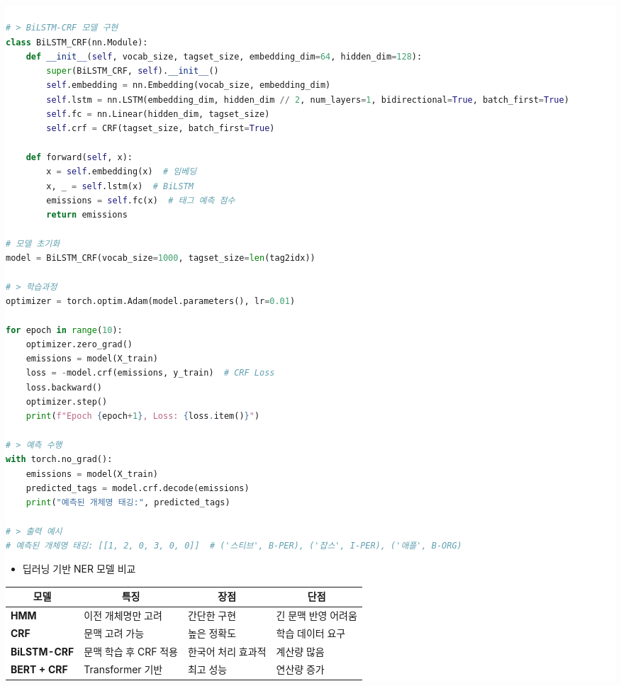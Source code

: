 ```python

# > BiLSTM-CRF 모델 구현
class BiLSTM_CRF(nn.Module):
    def __init__(self, vocab_size, tagset_size, embedding_dim=64, hidden_dim=128):
        super(BiLSTM_CRF, self).__init__()
        self.embedding = nn.Embedding(vocab_size, embedding_dim)
        self.lstm = nn.LSTM(embedding_dim, hidden_dim // 2, num_layers=1, bidirectional=True, batch_first=True)
        self.fc = nn.Linear(hidden_dim, tagset_size)
        self.crf = CRF(tagset_size, batch_first=True)

    def forward(self, x):
        x = self.embedding(x)  # 임베딩
        x, _ = self.lstm(x)  # BiLSTM
        emissions = self.fc(x)  # 태그 예측 점수
        return emissions

# 모델 초기화
model = BiLSTM_CRF(vocab_size=1000, tagset_size=len(tag2idx))

# > 학습과정
optimizer = torch.optim.Adam(model.parameters(), lr=0.01)

for epoch in range(10):
    optimizer.zero_grad()
    emissions = model(X_train)
    loss = -model.crf(emissions, y_train)  # CRF Loss
    loss.backward()
    optimizer.step()
    print(f"Epoch {epoch+1}, Loss: {loss.item()}")

# > 예측 수행
with torch.no_grad():
    emissions = model(X_train)
    predicted_tags = model.crf.decode(emissions)
    print("예측된 개체명 태깅:", predicted_tags)

# > 출력 예시
# 예측된 개체명 태깅: [[1, 2, 0, 3, 0, 0]]  # ('스티브', B-PER), ('잡스', I-PER), ('애플', B-ORG)

```

- 딥러닝 기반 NER 모델 비교

| 모델 | 특징 | 장점 | 단점 |
|------|------|------|------|
| **HMM** | 이전 개체명만 고려 | 간단한 구현 | 긴 문맥 반영 어려움 |
| **CRF** | 문맥 고려 가능 | 높은 정확도 | 학습 데이터 요구 |
| **BiLSTM-CRF** | 문맥 학습 후 CRF 적용 | 한국어 처리 효과적 | 계산량 많음 |
| **BERT + CRF** | Transformer 기반 | 최고 성능 | 연산량 증가 |
